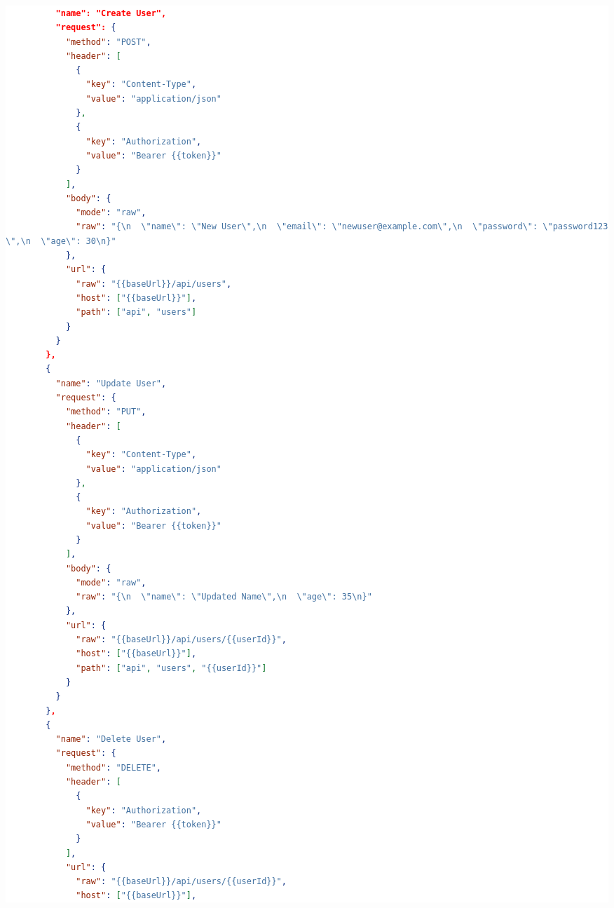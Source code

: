 ```json
          "name": "Create User",
          "request": {
            "method": "POST",
            "header": [
              {
                "key": "Content-Type",
                "value": "application/json"
              },
              {
                "key": "Authorization",
                "value": "Bearer {{token}}"
              }
            ],
            "body": {
              "mode": "raw",
              "raw": "{\n  \"name\": \"New User\",\n  \"email\": \"newuser@example.com\",\n  \"password\": \"password123\",\n  \"age\": 30\n}"
            },
            "url": {
              "raw": "{{baseUrl}}/api/users",
              "host": ["{{baseUrl}}"],
              "path": ["api", "users"]
            }
          }
        },
        {
          "name": "Update User",
          "request": {
            "method": "PUT",
            "header": [
              {
                "key": "Content-Type",
                "value": "application/json"
              },
              {
                "key": "Authorization",
                "value": "Bearer {{token}}"
              }
            ],
            "body": {
              "mode": "raw",
              "raw": "{\n  \"name\": \"Updated Name\",\n  \"age\": 35\n}"
            },
            "url": {
              "raw": "{{baseUrl}}/api/users/{{userId}}",
              "host": ["{{baseUrl}}"],
              "path": ["api", "users", "{{userId}}"]
            }
          }
        },
        {
          "name": "Delete User",
          "request": {
            "method": "DELETE",
            "header": [
              {
                "key": "Authorization",
                "value": "Bearer {{token}}"
              }
            ],
            "url": {
              "raw": "{{baseUrl}}/api/users/{{userId}}",
              "host": ["{{baseUrl}}"],
```
